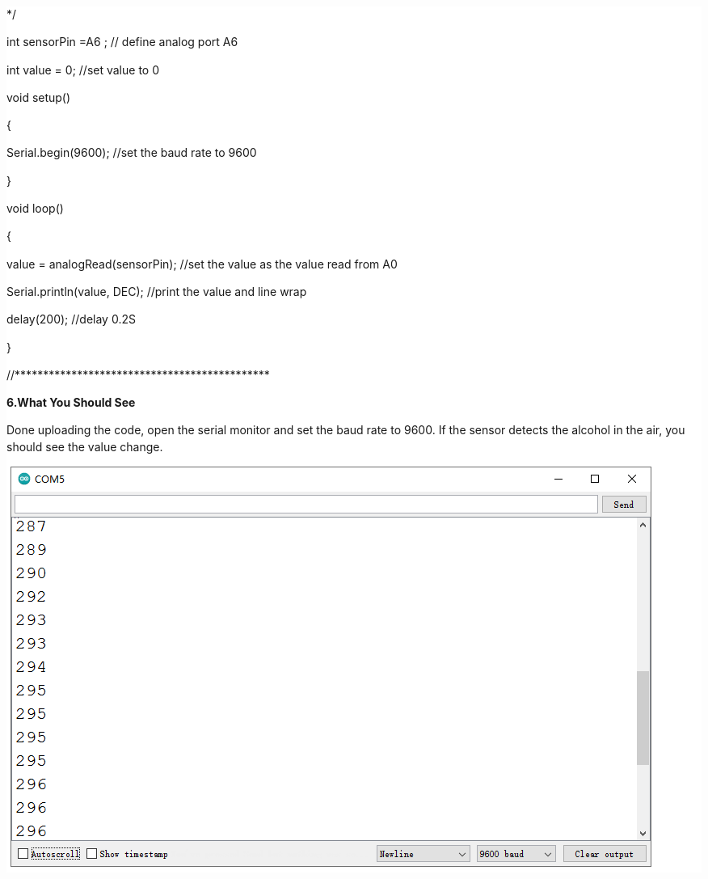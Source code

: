 \*/

int sensorPin =A6 ; // define analog port A6

int value = 0; //set value to 0

void setup()

{

Serial.begin(9600); //set the baud rate to 9600

}

void loop()

{

value = analogRead(sensorPin); //set the value as the value read from A0

Serial.println(value, DEC); //print the value and line wrap

delay(200); //delay 0.2S

}

//\*\*\*\*\*\*\*\*\*\*\*\*\*\*\*\*\*\*\*\*\*\*\*\*\*\*\*\*\*\*\*\*\*\*\*\*\*\*\*\*\*\*\*\*\*

**6.What You Should See**

Done uploading the code, open the serial monitor and set the baud rate to 9600.
If the sensor detects the alcohol in the air, you should see the value change.

![](media/71dea2122204b91b391d0575c5d91e43.png)
